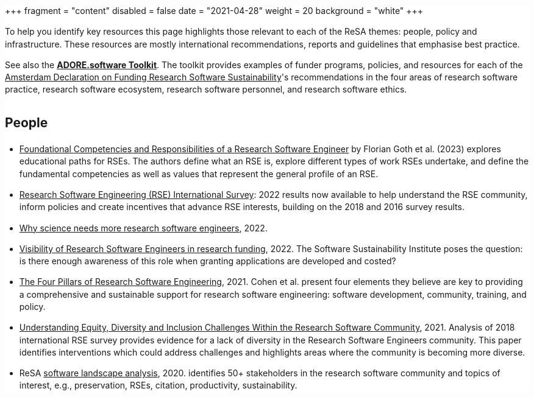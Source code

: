 +++
fragment = "content"
disabled = false
date = "2021-04-28"
weight = 20
background = "white"
+++

To help you identify key resources this page highlights those
relevant to each of the ReSA themes: people, policy and
infrastructure. These resources are mostly international
recommendations, reports and guidelines that emphasise best practice.

See also the **[ADORE.software Toolkit](https://adore.software/toolkit/)**. The toolkit provides examples of funder programs, policies, and resources for each of the [Amsterdam Declaration on Funding Research Software Sustainability](https://adore.software/declaration/)'s recommendations in the four areas of research software practice, research software ecosystem, research software personnel, and research software ethics. 

## People

-    [Foundational Competencies and Responsibilities of a Research Software Engineer](http://arxiv.org/abs/2311.11457) by Florian Goth et al. (2023) explores educational paths for RSEs. The authors define what an RSE is, explore different types of work RSEs undertake, and define the fundamental competencies as well as values that represent the general profile of an RSE.
-   [Research Software Engineering (RSE) International Survey](https://softwaresaved.github.io/international-survey-2022/): 2022 results now available to help understand the RSE community, inform policies and create incentives that advance RSE interests, building on the 2018 and 2016 survey results.
-   [Why science needs more research software engineers](https://www.nature.com/articles/d41586-022-01516-2), 2022. 
-   [Visibility of Research Software Engineers in research funding](https://www.software.ac.uk/blog/visibility-research-software-engineers-research-funding), 2022. The Software Sustainability Institute poses the question: is there enough awareness of this role when granting applications are developed and costed?
-   [The Four Pillars of Research Software Engineering](https://ieeexplore.ieee.org/document/8994167), 2021. Cohen et al. present four elements they believe are key to providing a comprehensive and sustainable support for research software engineering: software development, community, training, and policy.

-   [Understanding Equity, Diversity and
    Inclusion Challenges Within the Research Software
    Community](https://www.researchgate.net/publication/350647200_Understanding_Equity_Diversity_and_Inclusion_Challenges_Within_the_Research_Software_Community), 2021.
    Analysis of 2018 international RSE survey provides evidence for a lack of diversity
    in the Research Software Engineers community. This paper identifies
    interventions which could address challenges and highlights areas where the community is
    becoming more diverse.

-   ReSA [software landscape analysis](https://doi.org/10.5281/zenodo.3699950), 2020. 
    identifies 50+ stakeholders in the research software community and topics of interest, e.g., preservation, RSEs,
    citation, productivity, sustainability.
